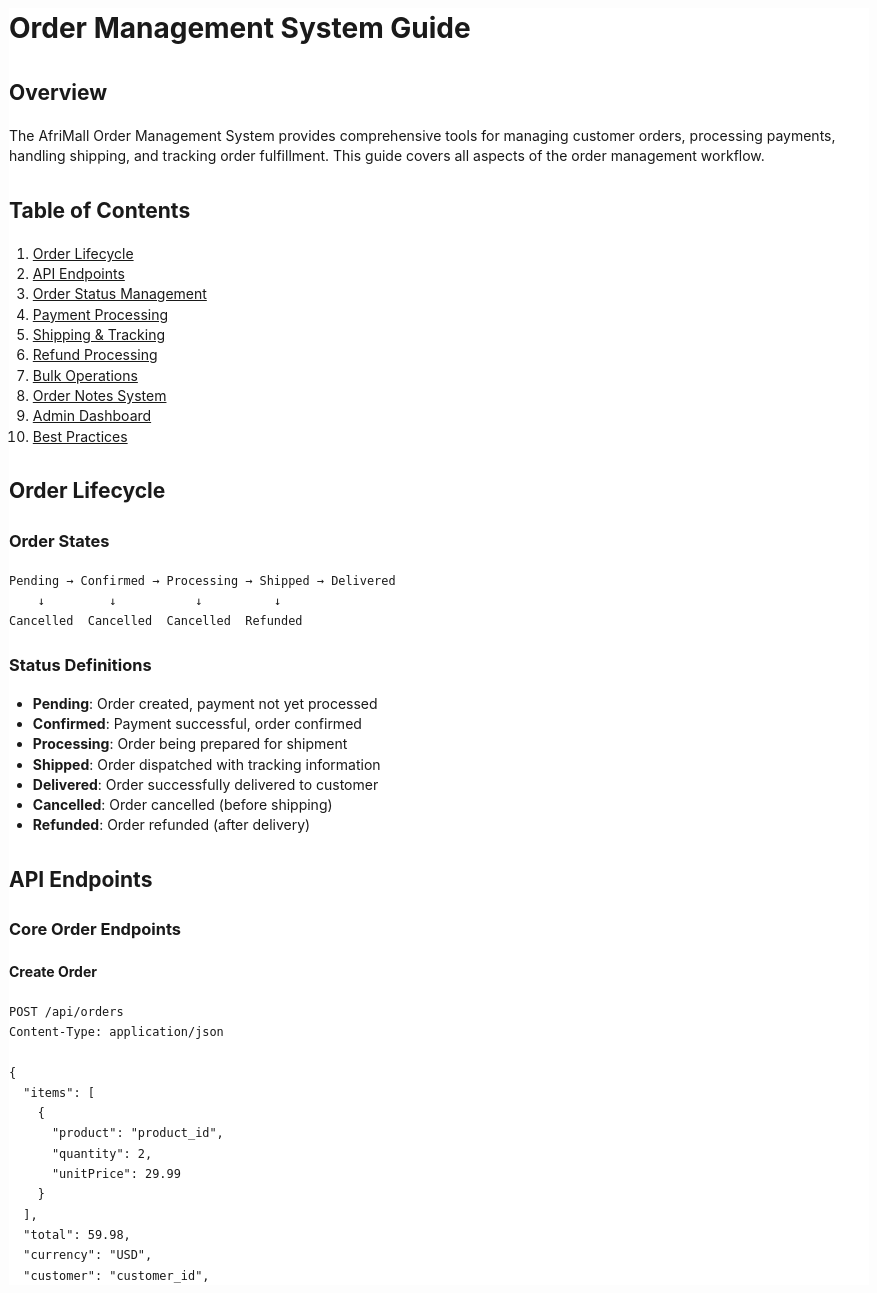 # Order Management System Guide

## Overview

The AfriMall Order Management System provides comprehensive tools for managing customer orders, processing payments, handling shipping, and tracking order fulfillment. This guide covers all aspects of the order management workflow.

## Table of Contents

1. [Order Lifecycle](#order-lifecycle)
2. [API Endpoints](#api-endpoints)
3. [Order Status Management](#order-status-management)
4. [Payment Processing](#payment-processing)
5. [Shipping & Tracking](#shipping--tracking)
6. [Refund Processing](#refund-processing)
7. [Bulk Operations](#bulk-operations)
8. [Order Notes System](#order-notes-system)
9. [Admin Dashboard](#admin-dashboard)
10. [Best Practices](#best-practices)

## Order Lifecycle

### Order States

```
Pending → Confirmed → Processing → Shipped → Delivered
    ↓         ↓           ↓          ↓
Cancelled  Cancelled  Cancelled  Refunded
```

### Status Definitions

- **Pending**: Order created, payment not yet processed
- **Confirmed**: Payment successful, order confirmed
- **Processing**: Order being prepared for shipment
- **Shipped**: Order dispatched with tracking information
- **Delivered**: Order successfully delivered to customer
- **Cancelled**: Order cancelled (before shipping)
- **Refunded**: Order refunded (after delivery)

## API Endpoints

### Core Order Endpoints

#### Create Order
```http
POST /api/orders
Content-Type: application/json

{
  "items": [
    {
      "product": "product_id",
      "quantity": 2,
      "unitPrice": 29.99
    }
  ],
  "total": 59.98,
  "currency": "USD",
  "customer": "customer_id",
```